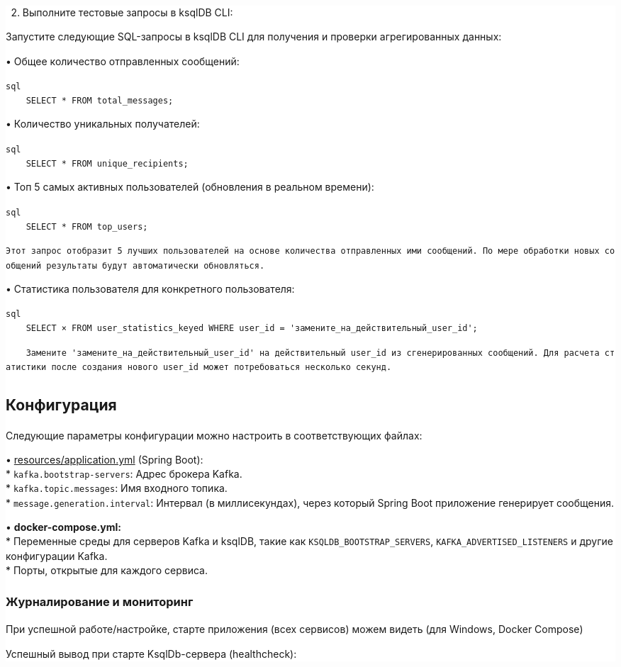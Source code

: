 2. Выполните тестовые запросы в ksqlDB CLI:  

  Запустите следующие SQL-запросы в ksqlDB CLI для получения и проверки агрегированных данных:  

  •  Общее количество отправленных сообщений:  

```
sql
    SELECT * FROM total_messages;
```

  •  Количество уникальных получателей:  

```
sql
    SELECT * FROM unique_recipients;
```

  •  Топ 5 самых активных пользователей (обновления в реальном времени):  

```
sql
    SELECT * FROM top_users;
```

    Этот запрос отобразит 5 лучших пользователей на основе количества отправленных ими сообщений. По мере обработки новых сообщений результаты будут автоматически обновляться.  

  •  Статистика пользователя для конкретного пользователя:  

```
sql
    SELECT × FROM user_statistics_keyed WHERE user_id = 'замените_на_действительный_user_id';
```
        Замените 'замените_на_действительный_user_id' на действительный user_id из сгенерированных сообщений. Для расчета статистики после создания нового user_id может потребоваться несколько секунд.  

## Конфигурация  

Следующие параметры конфигурации можно настроить в соответствующих файлах:  

•   [resources/application.yml](./src/main/resources/application.yml) (Spring Boot):  
    *   `kafka.bootstrap-servers`: Адрес брокера Kafka.  
    *   `kafka.topic.messages`: Имя входного топика.  
    *   `message.generation.interval`: Интервал (в миллисекундах), через который Spring Boot приложение генерирует сообщения.  

•   **docker-compose.yml:**  
    *   Переменные среды для серверов Kafka и ksqlDB, такие как `KSQLDB_BOOTSTRAP_SERVERS`, `KAFKA_ADVERTISED_LISTENERS` и другие конфигурации Kafka.  
    *   Порты, открытые для каждого сервиса.  

### Журналирование и мониторинг  

При успешной работе/настройке, старте приложения (всех сервисов) можем видеть (для Windows, Docker Compose)  

Успешный вывод при старте KsqlDb-сервера (healthcheck):  
